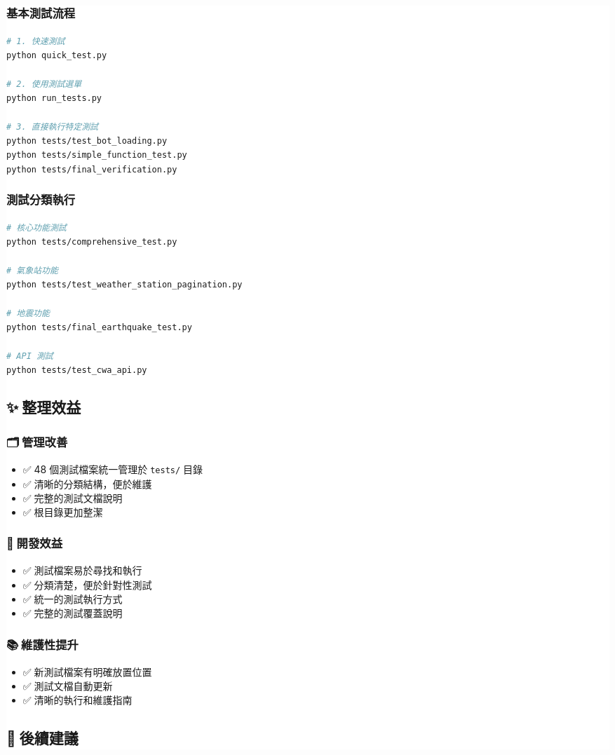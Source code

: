 ### 基本測試流程
```bash
# 1. 快速測試
python quick_test.py

# 2. 使用測試選單
python run_tests.py

# 3. 直接執行特定測試
python tests/test_bot_loading.py
python tests/simple_function_test.py
python tests/final_verification.py
```

### 測試分類執行
```bash
# 核心功能測試
python tests/comprehensive_test.py

# 氣象站功能
python tests/test_weather_station_pagination.py

# 地震功能
python tests/final_earthquake_test.py

# API 測試
python tests/test_cwa_api.py
```

## ✨ 整理效益

### 🗂️ 管理改善
- ✅ 48 個測試檔案統一管理於 `tests/` 目錄
- ✅ 清晰的分類結構，便於維護
- ✅ 完整的測試文檔說明
- ✅ 根目錄更加整潔

### 🚀 開發效益  
- ✅ 測試檔案易於尋找和執行
- ✅ 分類清楚，便於針對性測試
- ✅ 統一的測試執行方式
- ✅ 完整的測試覆蓋說明

### 📚 維護性提升
- ✅ 新測試檔案有明確放置位置
- ✅ 測試文檔自動更新
- ✅ 清晰的執行和維護指南

## 📝 後續建議
